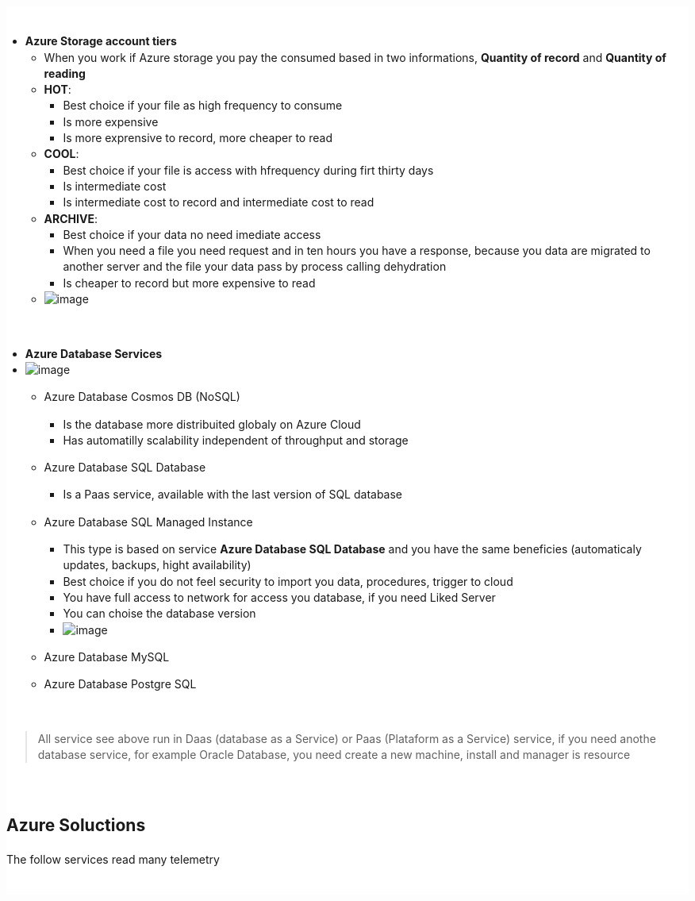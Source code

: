 <br>

- **Azure Storage account tiers**
  - When you work if Azure storage you pay the consumed based in two informations, **Quantity of record** and **Quantity of reading** 
  - **HOT**:
    -  Best choice if your file as high frequency to consume
    -  Is more expensive
    -  Is more exprensive to record, more cheaper to read    
  - **COOL**:
    - Best choice if your file is access with hfrequency during firt thirty days 
    - Is intermediate cost
    - Is intermediate cost to record and intermediate cost to read
  - **ARCHIVE**:
    - Best choice if your data no need imediate access
    - When you need a file you need request and in ten hours you have a response, because you data are migrated to another server and the file your data pass by process calling dehydration
    - Is cheaper to record but more expensive to read
  - ![image](https://miro.medium.com/max/836/1*bzXpvxmhmSSnB5iZ3i_upQ.png)

<br>

- **Azure Database Services**
- ![image](https://microsoft.github.io/AzureTipsAndTricks/files/81optionscompared.png)
  - Azure Database Cosmos DB (NoSQL)
    - Is the database more distribuited globaly on Azure Cloud
    - Has automatilly scalability independent of throughput and storage

  - Azure Database SQL Database
    - Is a Paas service, available with the last version of SQL database

  - Azure Database SQL Managed Instance
    - This type is based on service **Azure Database SQL Database** and you have the same beneficies (automaticaly updates, backups, hight availability)
    - Best choice if you do not feel security to import you data, procedures, trigger to cloud
    - You have full access to network for access you database, if you need Liked Server 
    - You can choise the database version 
    - ![image](https://blog.pythian.com/wp-content/uploads/azuresql.png)
 
  - Azure Database MySQL
  - Azure Database Postgre SQL 

<br>

> All service see above run in Daas (database as a Service) or Paas (Plataform as a Service) service, if you need anothe database service, for example Oracle Database, you need create a new machine, install and manager is resource
 
<br>

## **Azure Soluctions**
The follow services read many telemetry

<br>
